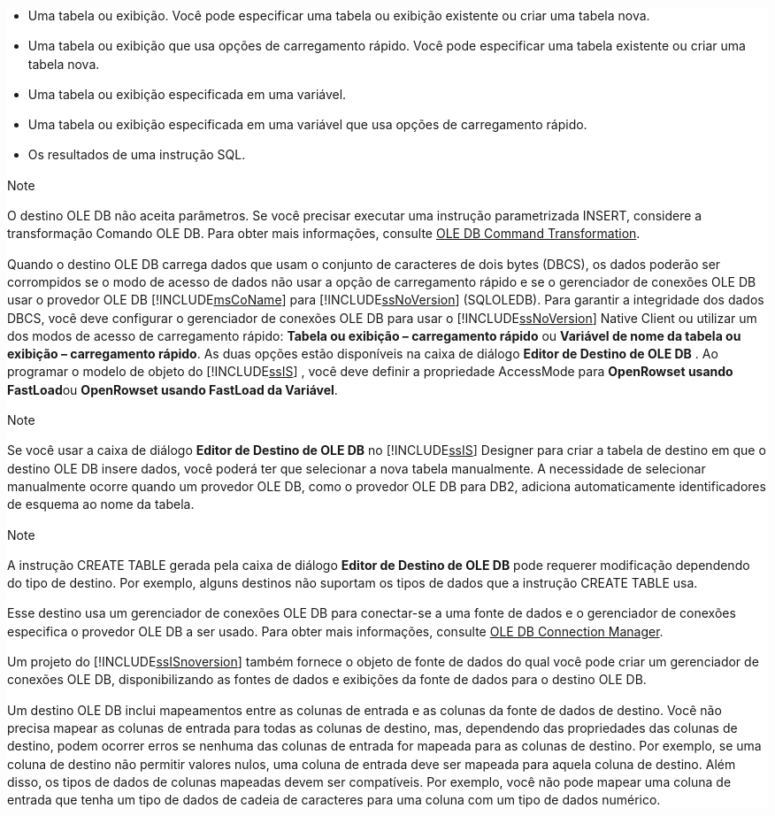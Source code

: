 -   Uma tabela ou exibição. Você pode especificar uma tabela ou exibição existente ou criar uma tabela nova.  
  
-   Uma tabela ou exibição que usa opções de carregamento rápido. Você pode especificar uma tabela existente ou criar uma tabela nova.  
  
-   Uma tabela ou exibição especificada em uma variável.  
  
-   Uma tabela ou exibição especificada em uma variável que usa opções de carregamento rápido.  
  
-   Os resultados de uma instrução SQL.  
  
> [!NOTE]  
>  O destino OLE DB não aceita parâmetros. Se você precisar executar uma instrução parametrizada INSERT, considere a transformação Comando OLE DB. Para obter mais informações, consulte [OLE DB Command Transformation](../../integration-services/data-flow/transformations/ole-db-command-transformation.md).  
  
 Quando o destino OLE DB carrega dados que usam o conjunto de caracteres de dois bytes (DBCS), os dados poderão ser corrompidos se o modo de acesso de dados não usar a opção de carregamento rápido e se o gerenciador de conexões OLE DB usar o provedor OLE DB [!INCLUDE[msCoName](../../includes/msconame-md.md)] para [!INCLUDE[ssNoVersion](../../includes/ssnoversion-md.md)] (SQLOLEDB). Para garantir a integridade dos dados DBCS, você deve configurar o gerenciador de conexões OLE DB para usar o [!INCLUDE[ssNoVersion](../../includes/ssnoversion-md.md)] Native Client ou utilizar um dos modos de acesso de carregamento rápido: **Tabela ou exibição – carregamento rápido** ou **Variável de nome da tabela ou exibição – carregamento rápido**. As duas opções estão disponíveis na caixa de diálogo **Editor de Destino de OLE DB** . Ao programar o modelo de objeto do [!INCLUDE[ssIS](../../includes/ssis-md.md)] , você deve definir a propriedade AccessMode para **OpenRowset usando FastLoad**ou **OpenRowset usando FastLoad da Variável**.  
  
> [!NOTE]  
>  Se você usar a caixa de diálogo **Editor de Destino de OLE DB** no [!INCLUDE[ssIS](../../includes/ssis-md.md)] Designer para criar a tabela de destino em que o destino OLE DB insere dados, você poderá ter que selecionar a nova tabela manualmente. A necessidade de selecionar manualmente ocorre quando um provedor OLE DB, como o provedor OLE DB para DB2, adiciona automaticamente identificadores de esquema ao nome da tabela.  
  
> [!NOTE]  
>  A instrução CREATE TABLE gerada pela caixa de diálogo **Editor de Destino de OLE DB** pode requerer modificação dependendo do tipo de destino. Por exemplo, alguns destinos não suportam os tipos de dados que a instrução CREATE TABLE usa.  
  
 Esse destino usa um gerenciador de conexões OLE DB para conectar-se a uma fonte de dados e o gerenciador de conexões especifica o provedor OLE DB a ser usado. Para obter mais informações, consulte [OLE DB Connection Manager](../../integration-services/connection-manager/ole-db-connection-manager.md).  
  
 Um projeto do [!INCLUDE[ssISnoversion](../../includes/ssisnoversion-md.md)] também fornece o objeto de fonte de dados do qual você pode criar um gerenciador de conexões OLE DB, disponibilizando as fontes de dados e exibições da fonte de dados para o destino OLE DB.  
  
 Um destino OLE DB inclui mapeamentos entre as colunas de entrada e as colunas da fonte de dados de destino. Você não precisa mapear as colunas de entrada para todas as colunas de destino, mas, dependendo das propriedades das colunas de destino, podem ocorrer erros se nenhuma das colunas de entrada for mapeada para as colunas de destino. Por exemplo, se uma coluna de destino não permitir valores nulos, uma coluna de entrada deve ser mapeada para aquela coluna de destino. Além disso, os tipos de dados de colunas mapeadas devem ser compatíveis. Por exemplo, você não pode mapear uma coluna de entrada que tenha um tipo de dados de cadeia de caracteres para uma coluna com um tipo de dados numérico.  
  